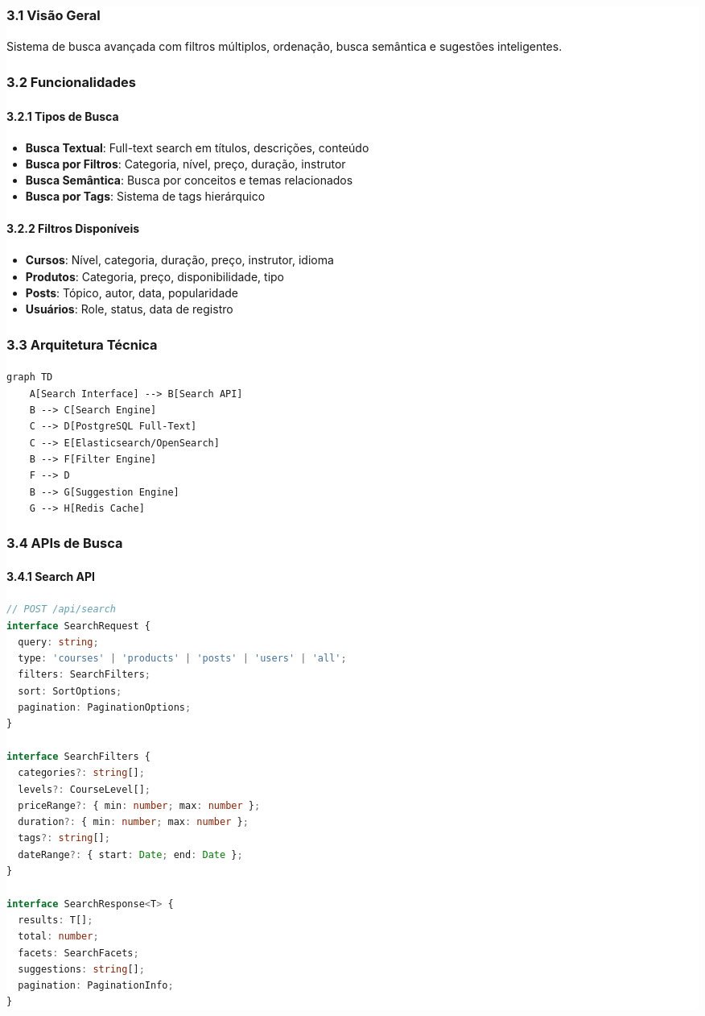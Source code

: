 ### 3.1 Visão Geral
Sistema de busca avançada com filtros múltiplos, ordenação, busca semântica e sugestões inteligentes.

### 3.2 Funcionalidades

#### 3.2.1 Tipos de Busca
- **Busca Textual**: Full-text search em títulos, descrições, conteúdo
- **Busca por Filtros**: Categoria, nível, preço, duração, instrutor
- **Busca Semântica**: Busca por conceitos e temas relacionados
- **Busca por Tags**: Sistema de tags hierárquico

#### 3.2.2 Filtros Disponíveis
- **Cursos**: Nível, categoria, duração, preço, instrutor, idioma
- **Produtos**: Categoria, preço, disponibilidade, tipo
- **Posts**: Tópico, autor, data, popularidade
- **Usuários**: Role, status, data de registro

### 3.3 Arquitetura Técnica

```mermaid
graph TD
    A[Search Interface] --> B[Search API]
    B --> C[Search Engine]
    C --> D[PostgreSQL Full-Text]
    C --> E[Elasticsearch/OpenSearch]
    B --> F[Filter Engine]
    F --> D
    B --> G[Suggestion Engine]
    G --> H[Redis Cache]
```

### 3.4 APIs de Busca

#### 3.4.1 Search API
```typescript
// POST /api/search
interface SearchRequest {
  query: string;
  type: 'courses' | 'products' | 'posts' | 'users' | 'all';
  filters: SearchFilters;
  sort: SortOptions;
  pagination: PaginationOptions;
}

interface SearchFilters {
  categories?: string[];
  levels?: CourseLevel[];
  priceRange?: { min: number; max: number };
  duration?: { min: number; max: number };
  tags?: string[];
  dateRange?: { start: Date; end: Date };
}

interface SearchResponse<T> {
  results: T[];
  total: number;
  facets: SearchFacets;
  suggestions: string[];
  pagination: PaginationInfo;
}
```
